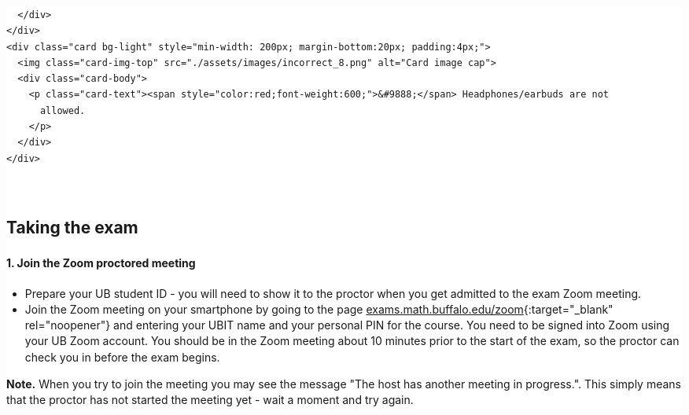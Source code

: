       </div>
    </div>
    <div class="card bg-light" style="min-width: 200px; margin-bottom:20px; padding:4px;">
      <img class="card-img-top" src="./assets/images/incorrect_8.png" alt="Card image cap">
      <div class="card-body">
        <p class="card-text"><span style="color:red;font-weight:600;">&#9888;</span> Headphones/earbuds are not
          allowed.
        </p>
      </div>
    </div>

  </div>
</div>

<br />


## Taking the exam

#### 1. Join the Zoom proctored meeting

* Prepare your UB student ID - you will need to show it to the proctor when you get admitted to the exam Zoom
meeting.
* Join the Zoom meeting on your smartphone by going to the page
[exams.math.buffalo.edu/zoom](https://exams.math.buffalo.edu/zoom){:target="_blank" rel="noopener"}
and entering your UBIT name and your personal PIN for the course. You need to be signed into Zoom using your UB Zoom
account.
You should be in the Zoom meeting about 10 minutes prior to the start of the exam, so the proctor can check you in
before the exam begins.

<div class="alert alert-dismissible alert-info">
  <b>Note.</b> When you try to join the meeting you may see the message "The host has another meeting in progress.".
  This simply means that the proctor has not started the meeting yet - wait a moment and try again.
</div>
